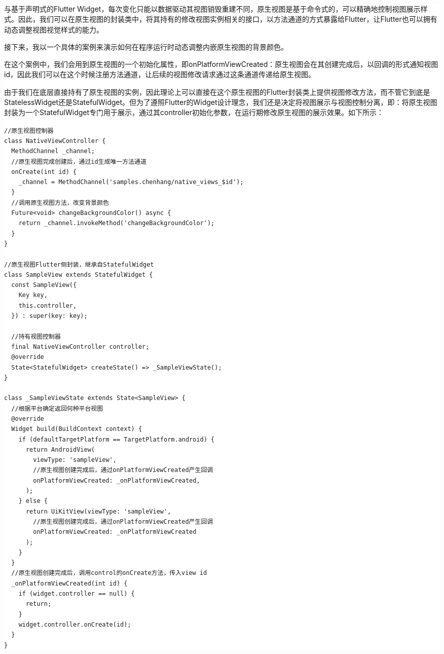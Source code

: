 与基于声明式的Flutter Widget，每次变化只能以数据驱动其视图销毁重建不同，原生视图是基于命令式的，可以精确地控制视图展示样式。因此，我们可以在原生视图的封装类中，将其持有的修改视图实例相关的接口，以方法通道的方式暴露给Flutter，让Flutter也可以拥有动态调整视图视觉样式的能力。

接下来，我以一个具体的案例来演示如何在程序运行时动态调整内嵌原生视图的背景颜色。

在这个案例中，我们会用到原生视图的一个初始化属性，即onPlatformViewCreated：原生视图会在其创建完成后，以回调的形式通知视图id，因此我们可以在这个时候注册方法通道，让后续的视图修改请求通过这条通道传递给原生视图。

由于我们在底层直接持有了原生视图的实例，因此理论上可以直接在这个原生视图的Flutter封装类上提供视图修改方法，而不管它到底是StatelessWidget还是StatefulWidget。但为了遵照Flutter的Widget设计理念，我们还是决定将视图展示与视图控制分离，即：将原生视图封装为一个StatefulWidget专门用于展示，通过其controller初始化参数，在运行期修改原生视图的展示效果。如下所示：

```
//原生视图控制器
class NativeViewController {
  MethodChannel _channel;
  //原生视图完成创建后，通过id生成唯一方法通道
  onCreate(int id) {
    _channel = MethodChannel('samples.chenhang/native_views_$id');
  }
  //调用原生视图方法，改变背景颜色
  Future<void> changeBackgroundColor() async {
    return _channel.invokeMethod('changeBackgroundColor');
  }
}

//原生视图Flutter侧封装，继承自StatefulWidget
class SampleView extends StatefulWidget {
  const SampleView({
    Key key,
    this.controller,
  }) : super(key: key);

  //持有视图控制器
  final NativeViewController controller;
  @override
  State<StatefulWidget> createState() => _SampleViewState();
}

class _SampleViewState extends State<SampleView> {
  //根据平台确定返回何种平台视图
  @override
  Widget build(BuildContext context) {
    if (defaultTargetPlatform == TargetPlatform.android) {
      return AndroidView(
        viewType: 'sampleView',
        //原生视图创建完成后，通过onPlatformViewCreated产生回调
        onPlatformViewCreated: _onPlatformViewCreated,
      );
    } else {
      return UiKitView(viewType: 'sampleView',
        //原生视图创建完成后，通过onPlatformViewCreated产生回调
        onPlatformViewCreated: _onPlatformViewCreated
      );
    }
  }
  //原生视图创建完成后，调用control的onCreate方法，传入view id
  _onPlatformViewCreated(int id) {
    if (widget.controller == null) {
      return;
    }
    widget.controller.onCreate(id);
  }
}
```
